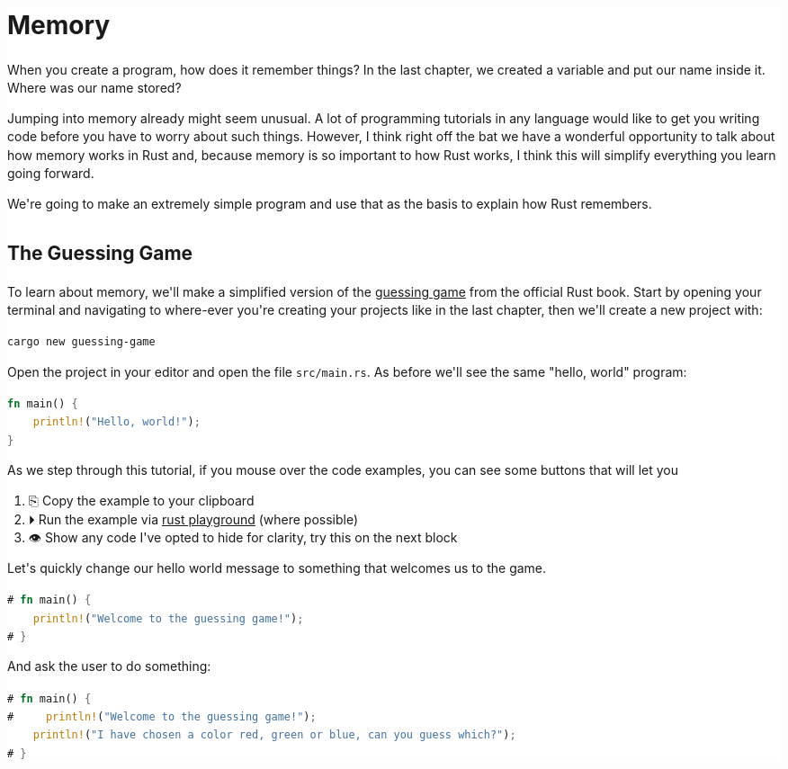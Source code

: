 # Memory

When you create a program, how does it remember things? In the last chapter, we created a variable and put our name
inside it. Where was our name stored?

Jumping into memory already might seem unusual. A lot of programming tutorials in any language would like to get you
writing code before you have to worry about such things. However, I think right off the bat we have a wonderful
opportunity to talk about how memory works in Rust and, because memory is so important to how Rust works, I think this
will simplify everything you learn going forward.

We're going to make an extremely simple program and use that as the basis to explain how Rust remembers.

The Guessing Game
-----------------

To learn about memory, we'll make a simplified version of the
[guessing game](https://doc.rust-lang.org/book/ch02-00-guessing-game-tutorial.html) 
from the official Rust book. Start by opening your terminal and navigating to where-ever you're creating your projects like
in the last chapter, then we'll create a new project with:

```shell
cargo new guessing-game
```

Open the project in your editor and open the file `src/main.rs`. As before we'll see the same "hello, world" program:

```rust
fn main() {
    println!("Hello, world!");
}
```

As we step through this tutorial, if you mouse over the code examples, you can see some buttons that will let you
1. &#x2398; Copy the example to your clipboard
2. &#x23f5; Run the example via [rust playground](https://play.rust-lang.org) (where possible)
3. &#x1f441; Show any code I've opted to hide for clarity, try this on the next block

Let's quickly change our hello world message to something that welcomes us to the game.

```rust
# fn main() {
    println!("Welcome to the guessing game!");
# }
```

And ask the user to do something:

```rust
# fn main() {
#     println!("Welcome to the guessing game!");
    println!("I have chosen a color red, green or blue, can you guess which?");
# }
```
